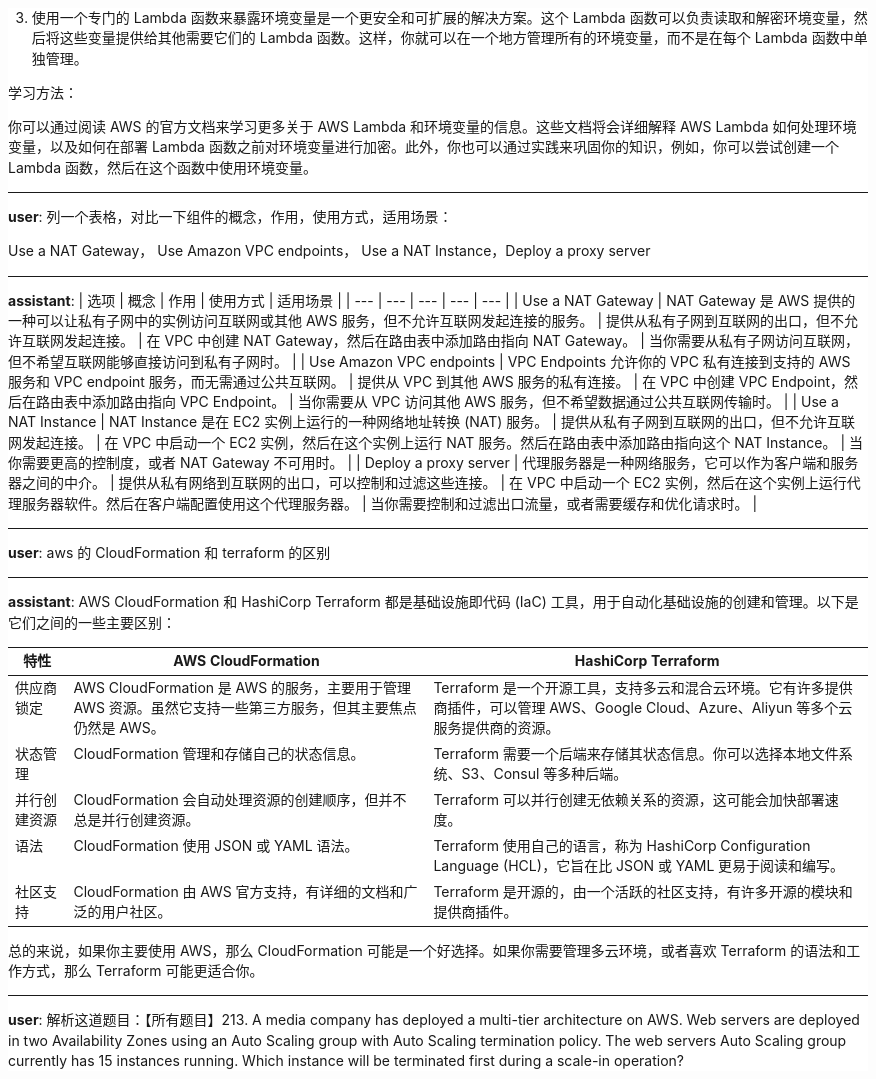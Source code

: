 3. 使用一个专门的 Lambda 函数来暴露环境变量是一个更安全和可扩展的解决方案。这个 Lambda 函数可以负责读取和解密环境变量，然后将这些变量提供给其他需要它们的 Lambda 函数。这样，你就可以在一个地方管理所有的环境变量，而不是在每个 Lambda 函数中单独管理。

学习方法：

你可以通过阅读 AWS 的官方文档来学习更多关于 AWS Lambda 和环境变量的信息。这些文档将会详细解释 AWS Lambda 如何处理环境变量，以及如何在部署 Lambda 函数之前对环境变量进行加密。此外，你也可以通过实践来巩固你的知识，例如，你可以尝试创建一个 Lambda 函数，然后在这个函数中使用环境变量。

--------------------

**user**:
列一个表格，对比一下组件的概念，作用，使用方式，适用场景：

Use a NAT Gateway， Use Amazon VPC endpoints， Use a NAT Instance，Deploy a proxy server

--------------------

**assistant**:
| 选项 | 概念 | 作用 | 使用方式 | 适用场景 |
| --- | --- | --- | --- | --- |
| Use a NAT Gateway | NAT Gateway 是 AWS 提供的一种可以让私有子网中的实例访问互联网或其他 AWS 服务，但不允许互联网发起连接的服务。 | 提供从私有子网到互联网的出口，但不允许互联网发起连接。 | 在 VPC 中创建 NAT Gateway，然后在路由表中添加路由指向 NAT Gateway。 | 当你需要从私有子网访问互联网，但不希望互联网能够直接访问到私有子网时。 |
| Use Amazon VPC endpoints | VPC Endpoints 允许你的 VPC 私有连接到支持的 AWS 服务和 VPC endpoint 服务，而无需通过公共互联网。 | 提供从 VPC 到其他 AWS 服务的私有连接。 | 在 VPC 中创建 VPC Endpoint，然后在路由表中添加路由指向 VPC Endpoint。 | 当你需要从 VPC 访问其他 AWS 服务，但不希望数据通过公共互联网传输时。 |
| Use a NAT Instance | NAT Instance 是在 EC2 实例上运行的一种网络地址转换 (NAT) 服务。 | 提供从私有子网到互联网的出口，但不允许互联网发起连接。 | 在 VPC 中启动一个 EC2 实例，然后在这个实例上运行 NAT 服务。然后在路由表中添加路由指向这个 NAT Instance。 | 当你需要更高的控制度，或者 NAT Gateway 不可用时。 |
| Deploy a proxy server | 代理服务器是一种网络服务，它可以作为客户端和服务器之间的中介。 | 提供从私有网络到互联网的出口，可以控制和过滤这些连接。 | 在 VPC 中启动一个 EC2 实例，然后在这个实例上运行代理服务器软件。然后在客户端配置使用这个代理服务器。 | 当你需要控制和过滤出口流量，或者需要缓存和优化请求时。 |

--------------------

**user**:
aws 的 CloudFormation 和 terraform 的区别

--------------------

**assistant**:
AWS CloudFormation 和 HashiCorp Terraform 都是基础设施即代码 (IaC) 工具，用于自动化基础设施的创建和管理。以下是它们之间的一些主要区别：

| 特性 | AWS CloudFormation | HashiCorp Terraform |
| --- | --- | --- |
| 供应商锁定 | AWS CloudFormation 是 AWS 的服务，主要用于管理 AWS 资源。虽然它支持一些第三方服务，但其主要焦点仍然是 AWS。 | Terraform 是一个开源工具，支持多云和混合云环境。它有许多提供商插件，可以管理 AWS、Google Cloud、Azure、Aliyun 等多个云服务提供商的资源。 |
| 状态管理 | CloudFormation 管理和存储自己的状态信息。 | Terraform 需要一个后端来存储其状态信息。你可以选择本地文件系统、S3、Consul 等多种后端。 |
| 并行创建资源 | CloudFormation 会自动处理资源的创建顺序，但并不总是并行创建资源。 | Terraform 可以并行创建无依赖关系的资源，这可能会加快部署速度。 |
| 语法 | CloudFormation 使用 JSON 或 YAML 语法。 | Terraform 使用自己的语言，称为 HashiCorp Configuration Language (HCL)，它旨在比 JSON 或 YAML 更易于阅读和编写。 |
| 社区支持 | CloudFormation 由 AWS 官方支持，有详细的文档和广泛的用户社区。 | Terraform 是开源的，由一个活跃的社区支持，有许多开源的模块和提供商插件。 |

总的来说，如果你主要使用 AWS，那么 CloudFormation 可能是一个好选择。如果你需要管理多云环境，或者喜欢 Terraform 的语法和工作方式，那么 Terraform 可能更适合你。

--------------------

**user**:
解析这道题目：【所有题目】213. A media company has deployed a multi-tier architecture on AWS. Web servers are deployed in two Availability Zones using an Auto Scaling group with Auto Scaling termination policy. The web servers Auto Scaling group currently has 15 instances running. Which instance will be terminated first during a scale-in operation?
